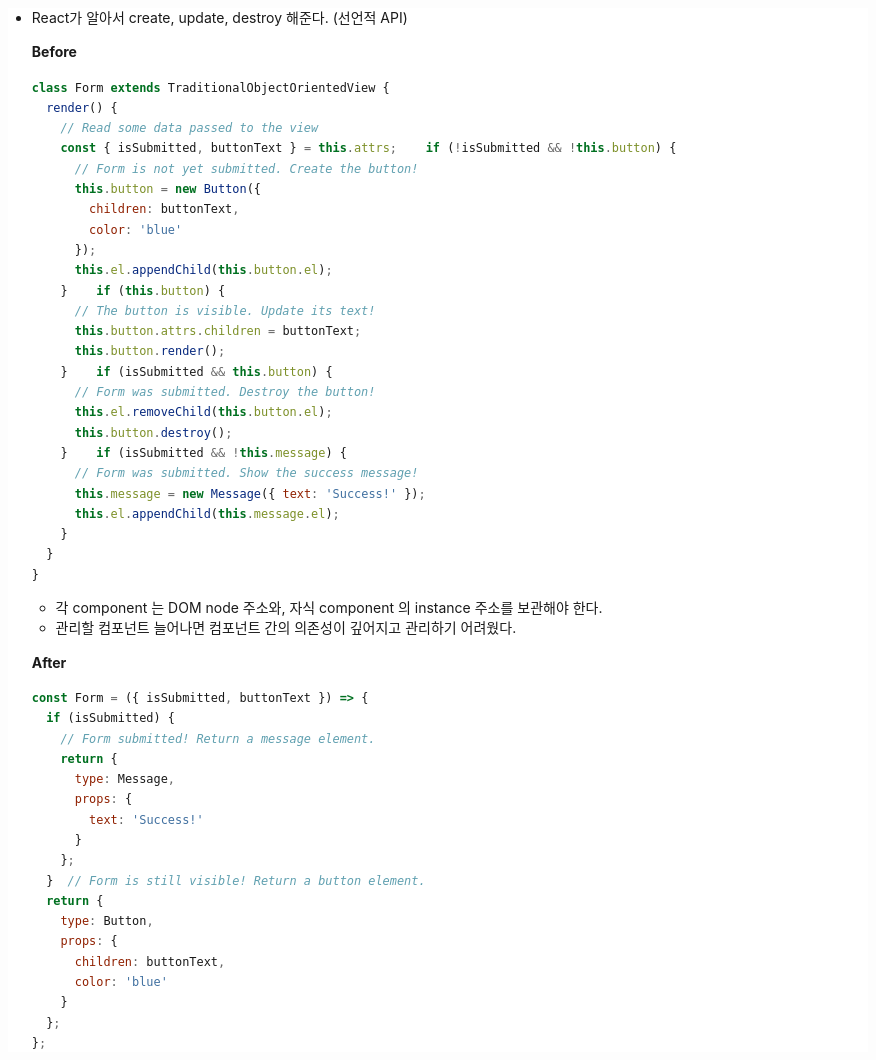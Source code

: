 - React가 알아서 create, update, destroy 해준다. (선언적 API)
    
    **Before**
    
    ```jsx
    class Form extends TraditionalObjectOrientedView {
      render() {
        // Read some data passed to the view
        const { isSubmitted, buttonText } = this.attrs;    if (!isSubmitted && !this.button) {
          // Form is not yet submitted. Create the button!
          this.button = new Button({
            children: buttonText,
            color: 'blue'
          });
          this.el.appendChild(this.button.el);
        }    if (this.button) {
          // The button is visible. Update its text!
          this.button.attrs.children = buttonText;
          this.button.render();
        }    if (isSubmitted && this.button) {
          // Form was submitted. Destroy the button!
          this.el.removeChild(this.button.el);
          this.button.destroy();
        }    if (isSubmitted && !this.message) {
          // Form was submitted. Show the success message!
          this.message = new Message({ text: 'Success!' });
          this.el.appendChild(this.message.el);
        }
      }
    }
    ```
    
    - 각 component 는 DOM node 주소와, 자식 component 의 instance 주소를 보관해야 한다.
    - 관리할 컴포넌트 늘어나면 컴포넌트 간의 의존성이 깊어지고 관리하기 어려웠다.
    
    **After**
    
    ```jsx
    const Form = ({ isSubmitted, buttonText }) => {
      if (isSubmitted) {
        // Form submitted! Return a message element.
        return {
          type: Message,
          props: {
            text: 'Success!'
          }
        };
      }  // Form is still visible! Return a button element.
      return {
        type: Button,
        props: {
          children: buttonText,
          color: 'blue'
        }
      };
    };
    ```
    